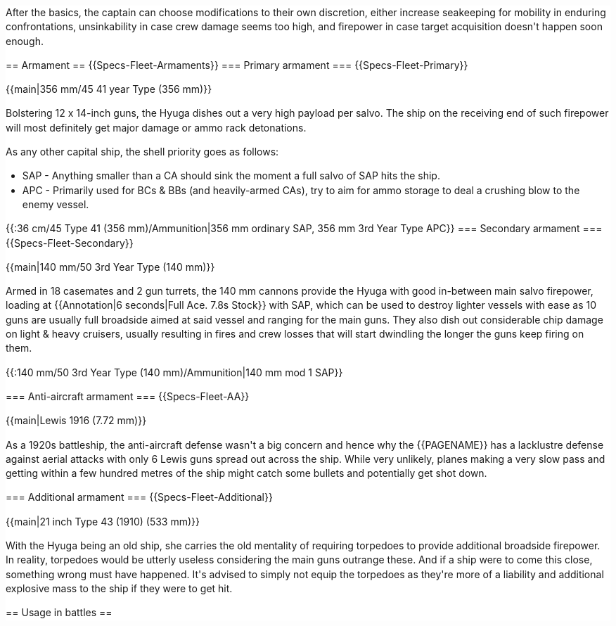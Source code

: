 After the basics, the captain can choose modifications to their own discretion, either increase seakeeping for mobility in enduring confrontations, unsinkability in case crew damage seems too high, and firepower in case target acquisition doesn't happen soon enough.

== Armament ==
{{Specs-Fleet-Armaments}}
=== Primary armament ===
{{Specs-Fleet-Primary}}

{{main|356 mm/45 41 year Type (356 mm)}}

Bolstering 12 x 14-inch guns, the Hyuga dishes out a very high payload per salvo. The ship on the receiving end of such firepower will most definitely get major damage or ammo rack detonations.

As any other capital ship, the shell priority goes as follows:

* SAP - Anything smaller than a CA should sink the moment a full salvo of SAP hits the ship.
* APC - Primarily used for BCs & BBs (and heavily-armed CAs), try to aim for ammo storage to deal a crushing blow to the enemy vessel.

{{:36 cm/45 Type 41 (356 mm)/Ammunition|356 mm ordinary SAP, 356 mm 3rd Year Type APC}}
=== Secondary armament ===
{{Specs-Fleet-Secondary}}

{{main|140 mm/50 3rd Year Type (140 mm)}}

Armed in 18 casemates and 2 gun turrets, the 140 mm cannons provide the Hyuga with good in-between main salvo firepower, loading at {{Annotation|6 seconds|Full Ace. 7.8s Stock}} with SAP, which can be used to destroy lighter vessels with ease as 10 guns are usually full broadside aimed at said vessel and ranging for the main guns. They also dish out considerable chip damage on light & heavy cruisers, usually resulting in fires and crew losses that will start dwindling the longer the guns keep firing on them.

{{:140 mm/50 3rd Year Type (140 mm)/Ammunition|140 mm mod 1 SAP}}

=== Anti-aircraft armament ===
{{Specs-Fleet-AA}}

{{main|Lewis 1916 (7.72 mm)}}

As a 1920s battleship, the anti-aircraft defense wasn't a big concern and hence why the {{PAGENAME}} has a lacklustre defense against aerial attacks with only 6 Lewis guns spread out across the ship. While very unlikely, planes making a very slow pass and getting within a few hundred metres of the ship might catch some bullets and potentially get shot down.

=== Additional armament ===
{{Specs-Fleet-Additional}}

{{main|21 inch Type 43 (1910) (533 mm)}}

With the Hyuga being an old ship, she carries the old mentality of requiring torpedoes to provide additional broadside firepower. In reality, torpedoes would be utterly useless considering the main guns outrange these. And if a ship were to come this close, something wrong must have happened. It's advised to simply not equip the torpedoes as they're more of a liability and additional explosive mass to the ship if they were to get hit.

== Usage in battles ==

